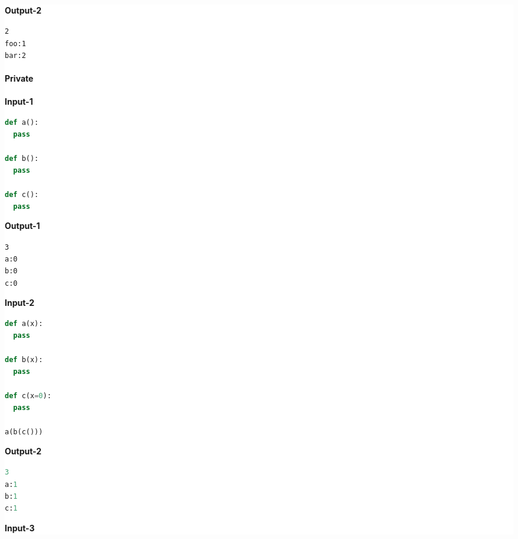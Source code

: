**Output-2**

```text
2
foo:1
bar:2
```

#### Private

**Input-1**

```python
def a():
  pass

def b():
  pass

def c():
  pass
```

**Output-1**

```text
3
a:0
b:0
c:0
```

**Input-2**

```python
def a(x):
  pass

def b(x):
  pass

def c(x=0):
  pass

a(b(c()))
```

**Output-2**

```python
3
a:1
b:1
c:1
```

**Input-3**
